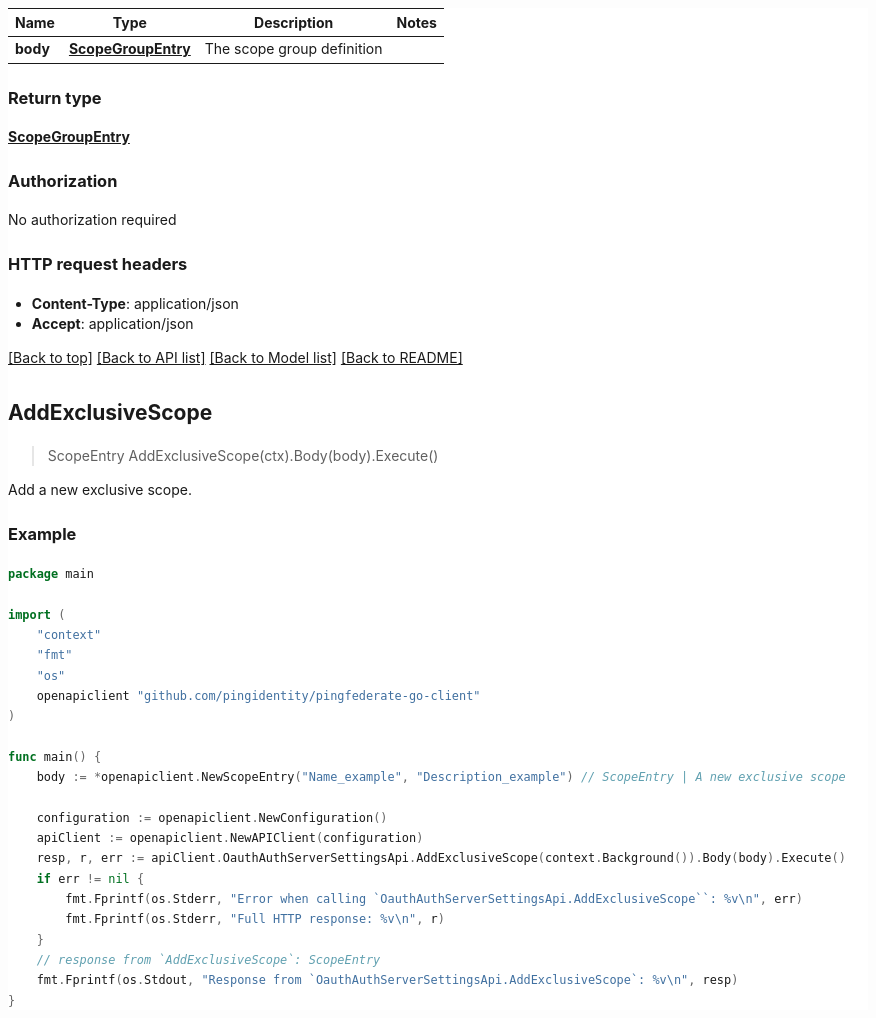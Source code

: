 
Name | Type | Description  | Notes
------------- | ------------- | ------------- | -------------
 **body** | [**ScopeGroupEntry**](ScopeGroupEntry.md) | The scope group definition | 

### Return type

[**ScopeGroupEntry**](ScopeGroupEntry.md)

### Authorization

No authorization required

### HTTP request headers

- **Content-Type**: application/json
- **Accept**: application/json

[[Back to top]](#) [[Back to API list]](../README.md#documentation-for-api-endpoints)
[[Back to Model list]](../README.md#documentation-for-models)
[[Back to README]](../README.md)


## AddExclusiveScope

> ScopeEntry AddExclusiveScope(ctx).Body(body).Execute()

Add a new exclusive scope.

### Example

```go
package main

import (
    "context"
    "fmt"
    "os"
    openapiclient "github.com/pingidentity/pingfederate-go-client"
)

func main() {
    body := *openapiclient.NewScopeEntry("Name_example", "Description_example") // ScopeEntry | A new exclusive scope

    configuration := openapiclient.NewConfiguration()
    apiClient := openapiclient.NewAPIClient(configuration)
    resp, r, err := apiClient.OauthAuthServerSettingsApi.AddExclusiveScope(context.Background()).Body(body).Execute()
    if err != nil {
        fmt.Fprintf(os.Stderr, "Error when calling `OauthAuthServerSettingsApi.AddExclusiveScope``: %v\n", err)
        fmt.Fprintf(os.Stderr, "Full HTTP response: %v\n", r)
    }
    // response from `AddExclusiveScope`: ScopeEntry
    fmt.Fprintf(os.Stdout, "Response from `OauthAuthServerSettingsApi.AddExclusiveScope`: %v\n", resp)
}
```
